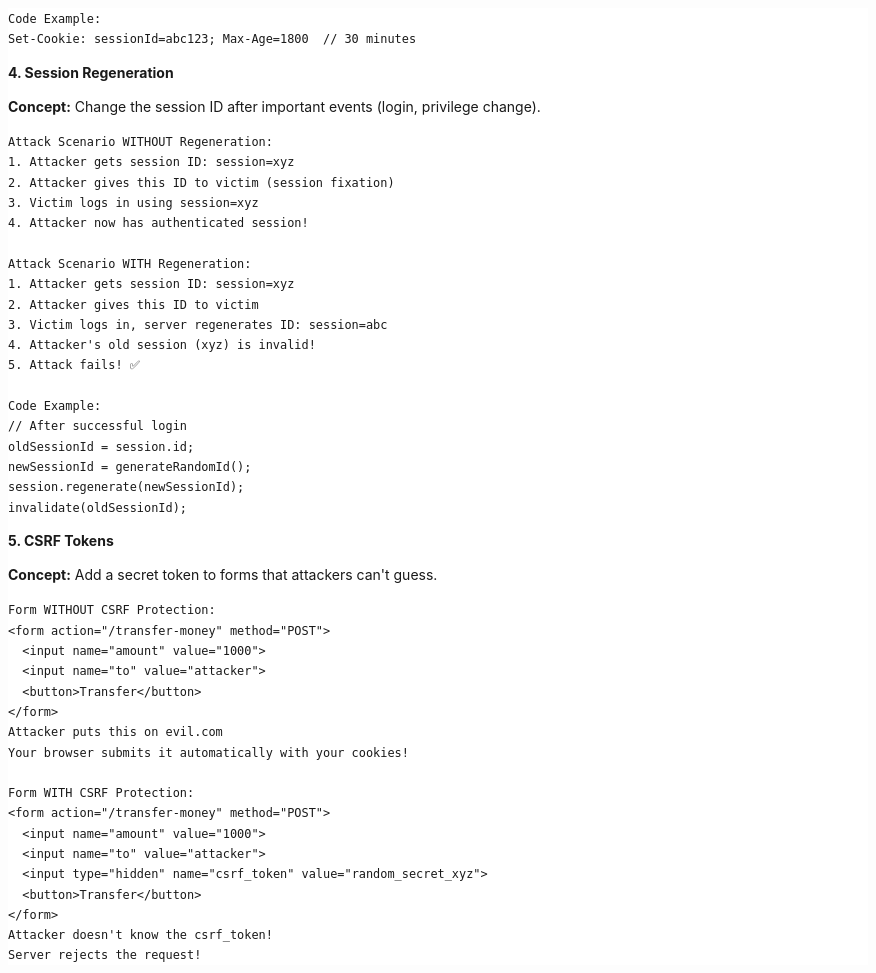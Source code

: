 ```
Code Example:
Set-Cookie: sessionId=abc123; Max-Age=1800  // 30 minutes
```

**4. Session Regeneration**

**Concept:**
Change the session ID after important events (login, privilege change).

```
Attack Scenario WITHOUT Regeneration:
1. Attacker gets session ID: session=xyz
2. Attacker gives this ID to victim (session fixation)
3. Victim logs in using session=xyz
4. Attacker now has authenticated session!

Attack Scenario WITH Regeneration:
1. Attacker gets session ID: session=xyz
2. Attacker gives this ID to victim
3. Victim logs in, server regenerates ID: session=abc
4. Attacker's old session (xyz) is invalid!
5. Attack fails! ✅

Code Example:
// After successful login
oldSessionId = session.id;
newSessionId = generateRandomId();
session.regenerate(newSessionId);
invalidate(oldSessionId);
```

**5. CSRF Tokens**

**Concept:**
Add a secret token to forms that attackers can't guess.

```
Form WITHOUT CSRF Protection:
<form action="/transfer-money" method="POST">
  <input name="amount" value="1000">
  <input name="to" value="attacker">
  <button>Transfer</button>
</form>
Attacker puts this on evil.com
Your browser submits it automatically with your cookies!

Form WITH CSRF Protection:
<form action="/transfer-money" method="POST">
  <input name="amount" value="1000">
  <input name="to" value="attacker">
  <input type="hidden" name="csrf_token" value="random_secret_xyz">
  <button>Transfer</button>
</form>
Attacker doesn't know the csrf_token!
Server rejects the request!
```
